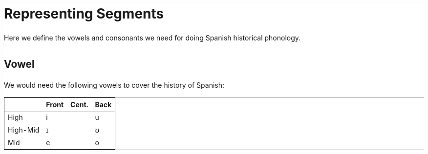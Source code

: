 
# Representing Segments

Here we define the vowels and consonants we need for doing Spanish historical phonology.


## Vowel

We would need the following vowels to cover the history of Spanish:

<table border="2" cellspacing="0" cellpadding="6" rules="groups" frame="hsides">


<colgroup>
<col  class="org-left" />

<col  class="org-left" />

<col  class="org-left" />

<col  class="org-left" />
</colgroup>
<thead>
<tr>
<th scope="col" class="org-left">&#xa0;</th>
<th scope="col" class="org-left">Front</th>
<th scope="col" class="org-left">Cent.</th>
<th scope="col" class="org-left">Back</th>
</tr>
</thead>

<tbody>
<tr>
<td class="org-left">High</td>
<td class="org-left">i</td>
<td class="org-left">&#xa0;</td>
<td class="org-left">u</td>
</tr>


<tr>
<td class="org-left">High-Mid</td>
<td class="org-left">ɪ</td>
<td class="org-left">&#xa0;</td>
<td class="org-left">ʊ</td>
</tr>


<tr>
<td class="org-left">Mid</td>
<td class="org-left">e</td>
<td class="org-left">&#xa0;</td>
<td class="org-left">o</td>
</tr>

